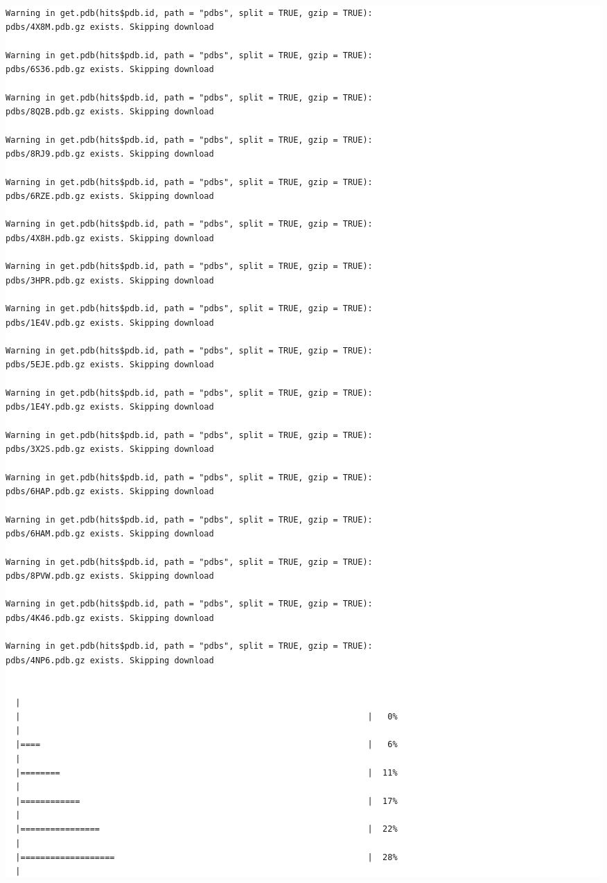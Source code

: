    Warning in get.pdb(hits$pdb.id, path = "pdbs", split = TRUE, gzip = TRUE):
    pdbs/4X8M.pdb.gz exists. Skipping download

    Warning in get.pdb(hits$pdb.id, path = "pdbs", split = TRUE, gzip = TRUE):
    pdbs/6S36.pdb.gz exists. Skipping download

    Warning in get.pdb(hits$pdb.id, path = "pdbs", split = TRUE, gzip = TRUE):
    pdbs/8Q2B.pdb.gz exists. Skipping download

    Warning in get.pdb(hits$pdb.id, path = "pdbs", split = TRUE, gzip = TRUE):
    pdbs/8RJ9.pdb.gz exists. Skipping download

    Warning in get.pdb(hits$pdb.id, path = "pdbs", split = TRUE, gzip = TRUE):
    pdbs/6RZE.pdb.gz exists. Skipping download

    Warning in get.pdb(hits$pdb.id, path = "pdbs", split = TRUE, gzip = TRUE):
    pdbs/4X8H.pdb.gz exists. Skipping download

    Warning in get.pdb(hits$pdb.id, path = "pdbs", split = TRUE, gzip = TRUE):
    pdbs/3HPR.pdb.gz exists. Skipping download

    Warning in get.pdb(hits$pdb.id, path = "pdbs", split = TRUE, gzip = TRUE):
    pdbs/1E4V.pdb.gz exists. Skipping download

    Warning in get.pdb(hits$pdb.id, path = "pdbs", split = TRUE, gzip = TRUE):
    pdbs/5EJE.pdb.gz exists. Skipping download

    Warning in get.pdb(hits$pdb.id, path = "pdbs", split = TRUE, gzip = TRUE):
    pdbs/1E4Y.pdb.gz exists. Skipping download

    Warning in get.pdb(hits$pdb.id, path = "pdbs", split = TRUE, gzip = TRUE):
    pdbs/3X2S.pdb.gz exists. Skipping download

    Warning in get.pdb(hits$pdb.id, path = "pdbs", split = TRUE, gzip = TRUE):
    pdbs/6HAP.pdb.gz exists. Skipping download

    Warning in get.pdb(hits$pdb.id, path = "pdbs", split = TRUE, gzip = TRUE):
    pdbs/6HAM.pdb.gz exists. Skipping download

    Warning in get.pdb(hits$pdb.id, path = "pdbs", split = TRUE, gzip = TRUE):
    pdbs/8PVW.pdb.gz exists. Skipping download

    Warning in get.pdb(hits$pdb.id, path = "pdbs", split = TRUE, gzip = TRUE):
    pdbs/4K46.pdb.gz exists. Skipping download

    Warning in get.pdb(hits$pdb.id, path = "pdbs", split = TRUE, gzip = TRUE):
    pdbs/4NP6.pdb.gz exists. Skipping download


      |                                                                            
      |                                                                      |   0%
      |                                                                            
      |====                                                                  |   6%
      |                                                                            
      |========                                                              |  11%
      |                                                                            
      |============                                                          |  17%
      |                                                                            
      |================                                                      |  22%
      |                                                                            
      |===================                                                   |  28%
      |                                                                            